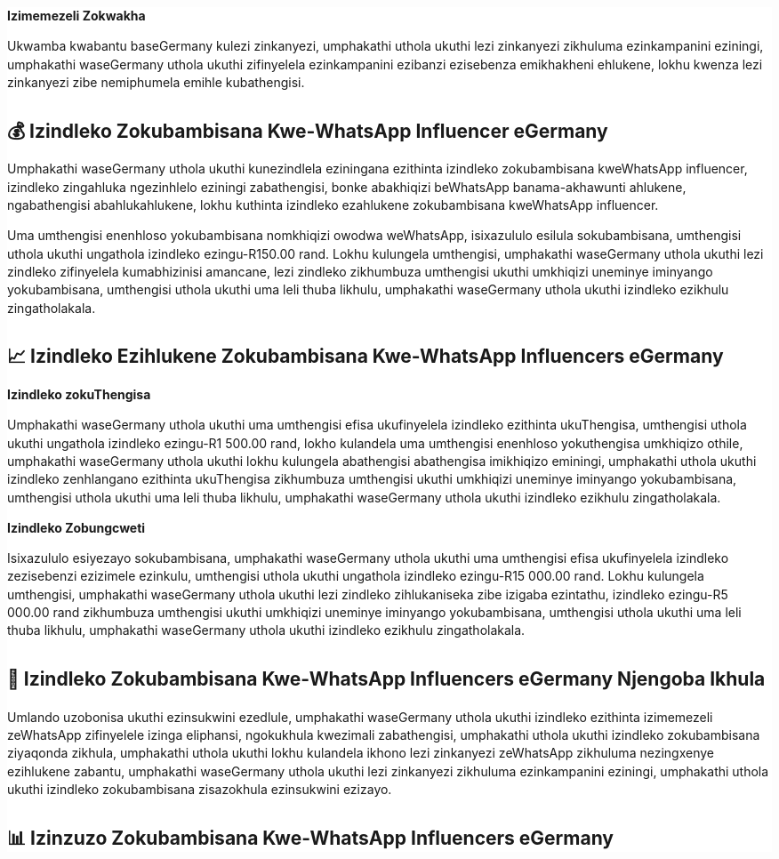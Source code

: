 **Izimemezeli Zokwakha**

Ukwamba kwabantu baseGermany kulezi zinkanyezi, umphakathi uthola ukuthi lezi zinkanyezi zikhuluma ezinkampanini eziningi, umphakathi waseGermany uthola ukuthi zifinyelela ezinkampanini ezibanzi ezisebenza emikhakheni ehlukene, lokhu kwenza lezi zinkanyezi zibe nemiphumela emihle kubathengisi. 

## 💰 Izindleko Zokubambisana Kwe-WhatsApp Influencer eGermany

Umphakathi waseGermany uthola ukuthi kunezindlela eziningana ezithinta izindleko zokubambisana kweWhatsApp influencer, izindleko zingahluka ngezinhlelo eziningi zabathengisi, bonke abakhiqizi beWhatsApp banama-akhawunti ahlukene, ngabathengisi abahlukahlukene, lokhu kuthinta izindleko ezahlukene zokubambisana kweWhatsApp influencer. 

Uma umthengisi enenhloso yokubambisana nomkhiqizi owodwa weWhatsApp, isixazululo esilula sokubambisana, umthengisi uthola ukuthi ungathola izindleko ezingu-R150.00 rand. Lokhu kulungela umthengisi, umphakathi waseGermany uthola ukuthi lezi zindleko zifinyelela kumabhizinisi amancane, lezi zindleko zikhumbuza umthengisi ukuthi umkhiqizi uneminye iminyango yokubambisana, umthengisi uthola ukuthi uma leli thuba likhulu, umphakathi waseGermany uthola ukuthi izindleko ezikhulu zingatholakala. 

## 📈 Izindleko Ezihlukene Zokubambisana Kwe-WhatsApp Influencers eGermany

**Izindleko zokuThengisa**

Umphakathi waseGermany uthola ukuthi uma umthengisi efisa ukufinyelela izindleko ezithinta ukuThengisa, umthengisi uthola ukuthi ungathola izindleko ezingu-R1 500.00 rand, lokho kulandela uma umthengisi enenhloso yokuthengisa umkhiqizo othile, umphakathi waseGermany uthola ukuthi lokhu kulungela abathengisi abathengisa imikhiqizo eminingi, umphakathi uthola ukuthi izindleko zenhlangano ezithinta ukuThengisa zikhumbuza umthengisi ukuthi umkhiqizi uneminye iminyango yokubambisana, umthengisi uthola ukuthi uma leli thuba likhulu, umphakathi waseGermany uthola ukuthi izindleko ezikhulu zingatholakala. 

**Izindleko Zobungcweti**

Isixazululo esiyezayo sokubambisana, umphakathi waseGermany uthola ukuthi uma umthengisi efisa ukufinyelela izindleko zezisebenzi ezizimele ezinkulu, umthengisi uthola ukuthi ungathola izindleko ezingu-R15 000.00 rand. Lokhu kulungela umthengisi, umphakathi waseGermany uthola ukuthi lezi zindleko zihlukaniseka zibe izigaba ezintathu, izindleko ezingu-R5 000.00 rand zikhumbuza umthengisi ukuthi umkhiqizi uneminye iminyango yokubambisana, umthengisi uthola ukuthi uma leli thuba likhulu, umphakathi waseGermany uthola ukuthi izindleko ezikhulu zingatholakala. 

## 🚀 Izindleko Zokubambisana Kwe-WhatsApp Influencers eGermany Njengoba Ikhula

Umlando uzobonisa ukuthi ezinsukwini ezedlule, umphakathi waseGermany uthola ukuthi izindleko ezithinta izimemezeli zeWhatsApp zifinyelele izinga eliphansi, ngokukhula kwezimali zabathengisi, umphakathi uthola ukuthi izindleko zokubambisana ziyaqonda zikhula, umphakathi uthola ukuthi lokhu kulandela ikhono lezi zinkanyezi zeWhatsApp zikhuluma nezingxenye ezihlukene zabantu, umphakathi waseGermany uthola ukuthi lezi zinkanyezi zikhuluma ezinkampanini eziningi, umphakathi uthola ukuthi izindleko zokubambisana zisazokhula ezinsukwini ezizayo. 

## 📊 Izinzuzo Zokubambisana Kwe-WhatsApp Influencers eGermany
